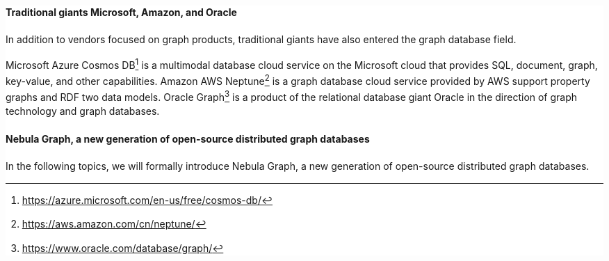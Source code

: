 #### Traditional giants Microsoft, Amazon, and Oracle

In addition to vendors focused on graph products, traditional giants have also entered the graph database field.

Microsoft Azure Cosmos DB[^cosmos] is a multimodal database cloud service on the Microsoft cloud that provides SQL, document, graph, key-value, and other capabilities.
Amazon AWS Neptune[^neptune] is a graph database cloud service provided by AWS support property graphs and RDF two data models.
Oracle Graph[^Oracle] is a product of the relational database giant Oracle in the direction of graph technology and graph databases.

[^cosmos]: https://azure.microsoft.com/en-us/free/cosmos-db/

[^neptune]: https://aws.amazon.com/cn/neptune/

[^Oracle]: https://www.oracle.com/database/graph/

#### Nebula Graph, a new generation of open-source distributed graph databases

In the following topics, we will formally introduce Nebula Graph, a new generation of open-source distributed graph databases.


[^dbe]: https://db-engines.com/en/ranking_categories
[^Gartner1]: https://www.yellowfinbi.com/blog/2014/06/yfcommunitynews-big-data-analytics-the-need-for-pragmatism-tangible-benefits-and-real-world-case-165305
[^Gartner2]: https://www.gartner.com/smarterwithgartner/gartner-top-10-data-and-analytics-trends-for-2021/
[^ver]: https://www.verifiedmarketresearch.com/product/graph-database-market/
[^fnf]: https://www.globenewswire.com/news-release/2021/01/28/2165742/0/en/Global-Graph-Database-Market-Size-Share-to-Exceed-USD-4-500-Million-By-2026-Facts-Factors.html
[^gar]: https://www.gartner.com/en/newsroom/press-releases/2019-07-01-gartner-says-the-future-of-the-database-market-is-the
[^DDIA]: https://www.amazon.com/Designing-Data-Intensive-Applications-Reliable-Maintainable/dp/1449373321
[^Glang]: I. F. Cruz, A. O. Mendelzon, and P. T. Wood. A Graphical Query Language Supporting Recursion. In Proceedings of the Association for Computing Machinery Special Interest Group on Management of Data, pages 323–330. ACM Press, May 1987.
[^Tobias2018]: "An overview of the recent history of Graph Query Languages". Authors: Tobias Lindaaker, U.S. National Expert.Date: 2018-05-14 
[^Gremlin]: Gremlin is a graph language developed based on [Apache TinkerPop](https://tinkerpop.apache.org/).
[^GSQL]: https://docs.tigergraph.com/dev/gsql-ref
  [^fosdem20]: https://neo4j.com/fosdem20/
[^titan]: https://github.com/thinkaurelius/titan
[^Janus]: https://github.com/JanusGraph/janusgraph